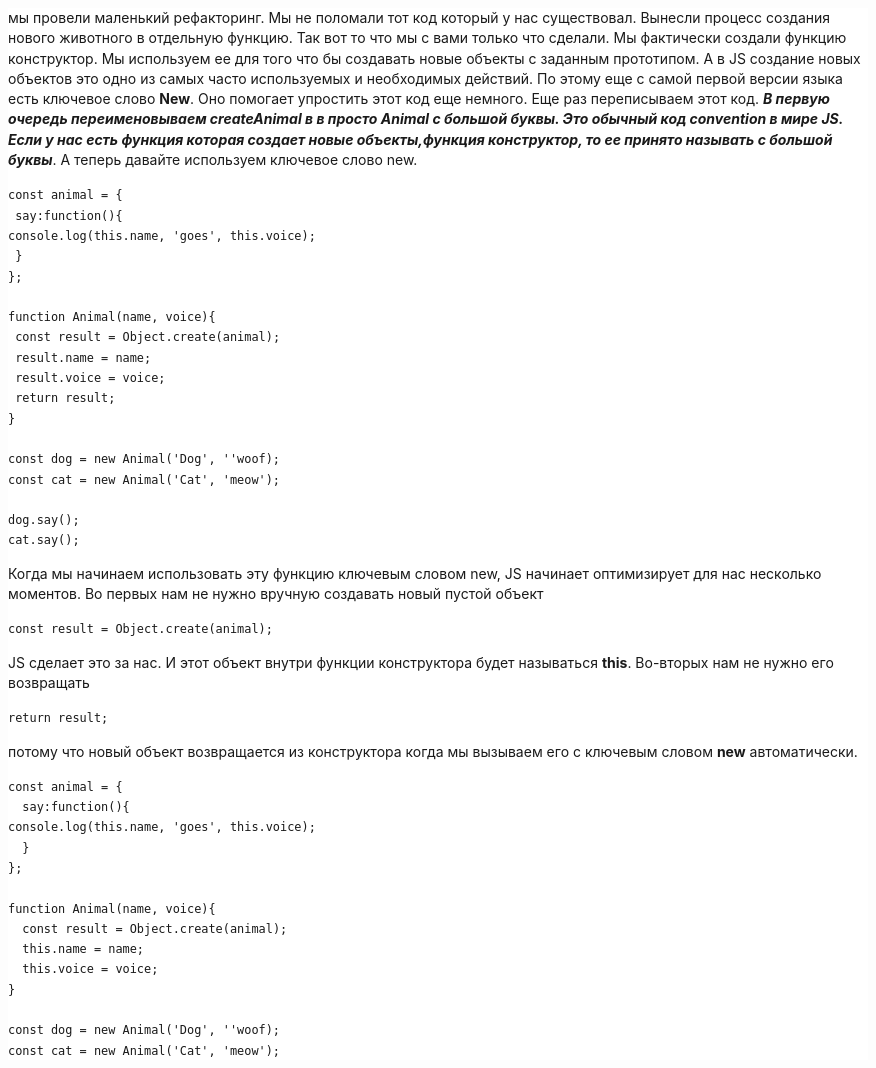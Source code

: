  мы провели маленький рефакторинг. Мы не поломали тот код который у нас существовал. Вынесли процесс создания нового животного в отдельную функцию. 
 Так вот то что мы с вами только что сделали. Мы фактически создали функцию конструктор. Мы используем ее для того что бы создавать новые объекты с заданным прототипом. А в JS создание новых объектов это одно из самых часто используемых и необходимых действий. По этому еще с самой первой версии языка есть ключевое слово **New**. Оно помогает упростить этот код еще немного.
 Еще раз переписываем этот код.
 ***В первую очередь переименовываем createAnimal в в просто Animal c большой буквы. Это обычный код convention в мире JS. Если у нас есть функция которая создает новые объекты,функция конструктор, то ее принято называть с большой буквы***.
  А теперь давайте используем ключевое слово new.

   ```
const animal = {
    say:function(){
console.log(this.name, 'goes', this.voice);
    }
};

function Animal(name, voice){
    const result = Object.create(animal);
    result.name = name;
    result.voice = voice;
    return result;
}

сonst dog = new Animal('Dog', ''woof);
const cat = new Animal('Cat', 'meow');

dog.say();
cat.say();

 ```

 Когда мы начинаем использовать эту функцию ключевым словом new, JS начинает оптимизирует для нас несколько моментов.
 Во первых нам не нужно вручную создавать новый пустой объект

 ```
const result = Object.create(animal);

 ```
JS сделает это за нас. И этот объект внутри функции конструктора будет называться **this**. Во-вторых нам не нужно его возвращать

```
return result;

```
потому что новый объект возвращается из конструктора когда мы вызываем его с ключевым словом **new**  автоматически.

  ```
const animal = {
    say:function(){
console.log(this.name, 'goes', this.voice);
    }
};

function Animal(name, voice){
    const result = Object.create(animal);
    this.name = name;
    this.voice = voice;
}

сonst dog = new Animal('Dog', ''woof);
const cat = new Animal('Cat', 'meow');
  ```